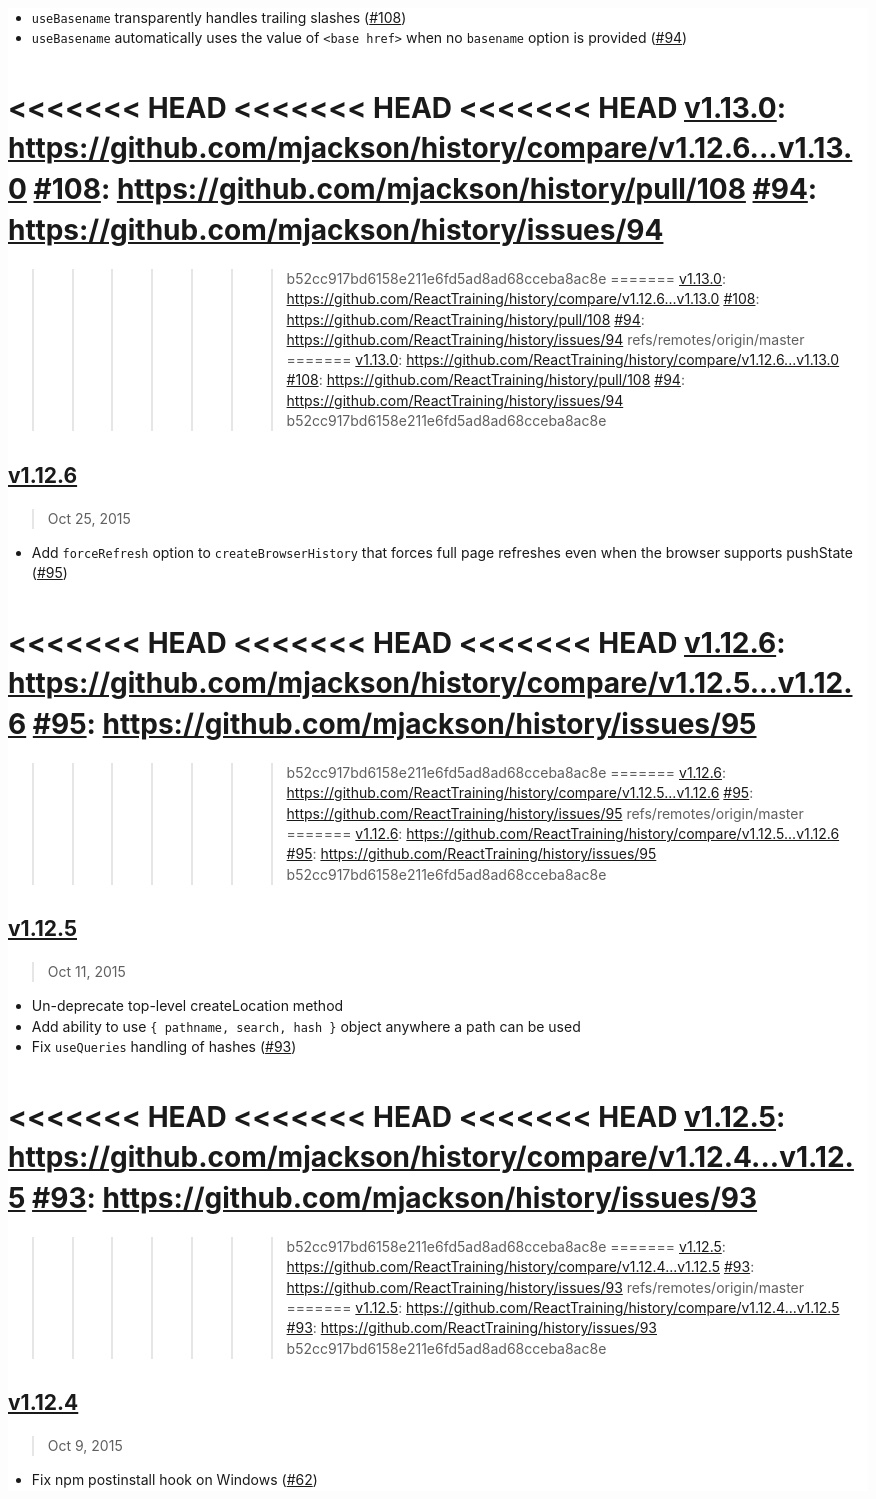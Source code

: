 - `useBasename` transparently handles trailing slashes ([#108])
- `useBasename` automatically uses the value of `<base href>` when no
  `basename` option is provided ([#94])

<<<<<<< HEAD
<<<<<<< HEAD
<<<<<<< HEAD
[v1.13.0]: https://github.com/mjackson/history/compare/v1.12.6...v1.13.0
[#108]: https://github.com/mjackson/history/pull/108
[#94]: https://github.com/mjackson/history/issues/94
=======
[v1.13.0]: https://github.com/ReactTraining/history/compare/v1.12.6...v1.13.0
[#108]: https://github.com/ReactTraining/history/pull/108
[#94]: https://github.com/ReactTraining/history/issues/94
>>>>>>> b52cc917bd6158e211e6fd5ad8ad68cceba8ac8e
=======
[v1.13.0]: https://github.com/ReactTraining/history/compare/v1.12.6...v1.13.0
[#108]: https://github.com/ReactTraining/history/pull/108
[#94]: https://github.com/ReactTraining/history/issues/94
>>>>>>> refs/remotes/origin/master
=======
[v1.13.0]: https://github.com/ReactTraining/history/compare/v1.12.6...v1.13.0
[#108]: https://github.com/ReactTraining/history/pull/108
[#94]: https://github.com/ReactTraining/history/issues/94
>>>>>>> b52cc917bd6158e211e6fd5ad8ad68cceba8ac8e

## [v1.12.6]
> Oct 25, 2015

- Add `forceRefresh` option to `createBrowserHistory` that forces
  full page refreshes even when the browser supports pushState ([#95])

<<<<<<< HEAD
<<<<<<< HEAD
<<<<<<< HEAD
[v1.12.6]: https://github.com/mjackson/history/compare/v1.12.5...v1.12.6
[#95]: https://github.com/mjackson/history/issues/95
=======
[v1.12.6]: https://github.com/ReactTraining/history/compare/v1.12.5...v1.12.6
[#95]: https://github.com/ReactTraining/history/issues/95
>>>>>>> b52cc917bd6158e211e6fd5ad8ad68cceba8ac8e
=======
[v1.12.6]: https://github.com/ReactTraining/history/compare/v1.12.5...v1.12.6
[#95]: https://github.com/ReactTraining/history/issues/95
>>>>>>> refs/remotes/origin/master
=======
[v1.12.6]: https://github.com/ReactTraining/history/compare/v1.12.5...v1.12.6
[#95]: https://github.com/ReactTraining/history/issues/95
>>>>>>> b52cc917bd6158e211e6fd5ad8ad68cceba8ac8e

## [v1.12.5]
> Oct 11, 2015

- Un-deprecate top-level createLocation method
- Add ability to use `{ pathname, search, hash }` object anywhere
  a path can be used
- Fix `useQueries` handling of hashes ([#93])

<<<<<<< HEAD
<<<<<<< HEAD
<<<<<<< HEAD
[v1.12.5]: https://github.com/mjackson/history/compare/v1.12.4...v1.12.5
[#93]: https://github.com/mjackson/history/issues/93
=======
[v1.12.5]: https://github.com/ReactTraining/history/compare/v1.12.4...v1.12.5
[#93]: https://github.com/ReactTraining/history/issues/93
>>>>>>> b52cc917bd6158e211e6fd5ad8ad68cceba8ac8e
=======
[v1.12.5]: https://github.com/ReactTraining/history/compare/v1.12.4...v1.12.5
[#93]: https://github.com/ReactTraining/history/issues/93
>>>>>>> refs/remotes/origin/master
=======
[v1.12.5]: https://github.com/ReactTraining/history/compare/v1.12.4...v1.12.5
[#93]: https://github.com/ReactTraining/history/issues/93
>>>>>>> b52cc917bd6158e211e6fd5ad8ad68cceba8ac8e

## [v1.12.4]
> Oct 9, 2015

- Fix npm postinstall hook on Windows ([#62])


[v3.3.0]: https://github.com/ReactTraining/history/compare/v3.2.0...v3.3.0
[#425]: https://github.com/ReactTraining/history/pull/425
[#413]: https://github.com/ReactTraining/history/pull/413
[v3.2.0]: https://github.com/mjackson/history/compare/v3.1.0...v3.2.0
[v3.2.0]: https://github.com/ReactTraining/history/compare/v3.1.0...v3.2.0
[v3.2.0]: https://github.com/ReactTraining/history/compare/v3.1.0...v3.2.0
[v3.2.0]: https://github.com/ReactTraining/history/compare/v3.1.0...v3.2.0
[v3.1.0]: https://github.com/mjackson/history/compare/v3.0.0...v3.1.0
[v3.1.0]: https://github.com/ReactTraining/history/compare/v3.0.0...v3.1.0
[v3.0.0]: https://github.com/mjackson/history/compare/v3.0.0-2...v3.0.0
[#243]: https://github.com/mjackson/history/issues/243
[#295]: https://github.com/mjackson/history/issues/295
[#126]: https://github.com/mjackson/history/issues/126
[v3.0.0]: https://github.com/ReactTraining/history/compare/v3.0.0-2...v3.0.0
[#243]: https://github.com/ReactTraining/history/issues/243
[#295]: https://github.com/ReactTraining/history/issues/295
[#126]: https://github.com/ReactTraining/history/issues/126
[v3.0.0-2]: https://github.com/mjackson/history/compare/v3.0.0-1...v3.0.0-2
[v3.0.0-2]: https://github.com/ReactTraining/history/compare/v3.0.0-1...v3.0.0-2
[v3.0.0-2]: https://github.com/ReactTraining/history/compare/v3.0.0-1...v3.0.0-2
[v3.0.0-2]: https://github.com/ReactTraining/history/compare/v3.0.0-1...v3.0.0-2
[v3.0.0-1]: https://github.com/mjackson/history/compare/v3.0.0-0...v3.0.0-1
[v3.0.0-1]: https://github.com/ReactTraining/history/compare/v3.0.0-0...v3.0.0-1
[3.0.0-0]: https://github.com/mjackson/history/compare/v2.0.0...v3.0.0-0
[#163]: https://github.com/mjackson/history/issues/163
[3.0.0-0]: https://github.com/ReactTraining/history/compare/v2.0.0...v3.0.0-0
[#163]: https://github.com/ReactTraining/history/issues/163
[v2.0.0]: https://github.com/mjackson/history/compare/v2.0.0-rc3...v2.0.0
[#221]: https://github.com/mjackson/history/issues/221
[#223]: https://github.com/mjackson/history/pull/223
[v2.0.0]: https://github.com/ReactTraining/history/compare/v2.0.0-rc3...v2.0.0
[#221]: https://github.com/ReactTraining/history/issues/221
[#223]: https://github.com/ReactTraining/history/pull/223
[v2.0.0-rc3]: https://github.com/mjackson/history/compare/v2.0.0-rc2...v2.0.0-rc3
[#179]: https://github.com/mjackson/history/pull/179
[#208]: https://github.com/mjackson/history/pull/208
[#200]: https://github.com/mjackson/history/pull/200
[v2.0.0-rc3]: https://github.com/ReactTraining/history/compare/v2.0.0-rc2...v2.0.0-rc3
[#179]: https://github.com/ReactTraining/history/pull/179
[#208]: https://github.com/ReactTraining/history/pull/208
[#200]: https://github.com/ReactTraining/history/pull/200
[v2.0.0-rc2]: https://github.com/mjackson/history/compare/v2.0.0-rc1...v2.0.0-rc2
[v2.0.0-rc2]: https://github.com/ReactTraining/history/compare/v2.0.0-rc1...v2.0.0-rc2
[v2.0.0-rc2]: https://github.com/ReactTraining/history/compare/v2.0.0-rc1...v2.0.0-rc2
[v2.0.0-rc2]: https://github.com/ReactTraining/history/compare/v2.0.0-rc1...v2.0.0-rc2
[v2.0.0-rc1]: https://github.com/mjackson/history/compare/v1.17.0...v2.0.0-rc1
[#177]: https://github.com/mjackson/history/pull/177
[v2.0.0-rc1]: https://github.com/ReactTraining/history/compare/v1.17.0...v2.0.0-rc1
[#177]: https://github.com/ReactTraining/history/pull/177
[v1.17.0]: https://github.com/mjackson/history/compare/v1.16.0...v1.17.0
[#170]: https://github.com/mjackson/history/pull/170
[#189]: https://github.com/mjackson/history/pull/189
[v1.17.0]: https://github.com/ReactTraining/history/compare/v1.16.0...v1.17.0
[#170]: https://github.com/ReactTraining/history/pull/170
[#189]: https://github.com/ReactTraining/history/pull/189
[v1.16.0]: https://github.com/mjackson/history/compare/v1.15.0...v1.16.0
[v1.16.0]: https://github.com/ReactTraining/history/compare/v1.15.0...v1.16.0
[reactjs/react-router#2682]: https://github.com/reactjs/react-router/issues/2682
[v1.15.0]: https://github.com/mjackson/history/compare/v1.14.0...v1.15.0
[#173]: https://github.com/mjackson/history/pull/173
[v1.15.0]: https://github.com/ReactTraining/history/compare/v1.14.0...v1.15.0
[#173]: https://github.com/ReactTraining/history/pull/173
[v1.15.0]: https://github.com/ReactTraining/history/compare/v1.14.0...v1.15.0
[#173]: https://github.com/ReactTraining/history/pull/173
[v1.15.0]: https://github.com/ReactTraining/history/compare/v1.14.0...v1.15.0
[#173]: https://github.com/ReactTraining/history/pull/173
[v1.14.0]: https://github.com/mjackson/history/compare/v1.13.1...v1.14.0
[#121]: https://github.com/mjackson/history/issues/121
[#141]: https://github.com/mjackson/history/pull/141
[#146]: https://github.com/mjackson/history/pull/146
[#152]: https://github.com/mjackson/history/pull/152
[#167]: https://github.com/mjackson/history/pull/167
[#168]: https://github.com/mjackson/history/pull/168
[v1.14.0]: https://github.com/ReactTraining/history/compare/v1.13.1...v1.14.0
[#121]: https://github.com/ReactTraining/history/issues/121
[#141]: https://github.com/ReactTraining/history/pull/141
[#146]: https://github.com/ReactTraining/history/pull/146
[#152]: https://github.com/ReactTraining/history/pull/152
[#167]: https://github.com/ReactTraining/history/pull/167
[#168]: https://github.com/ReactTraining/history/pull/168
[v1.13.1]: https://github.com/mjackson/history/compare/v1.13.0...v1.13.1
[#43]: https://github.com/mjackson/history/pull/43
[#139]: https://github.com/mjackson/history/pull/139
[v1.13.1]: https://github.com/ReactTraining/history/compare/v1.13.0...v1.13.1
[#43]: https://github.com/ReactTraining/history/pull/43
[#139]: https://github.com/ReactTraining/history/pull/139
[v1.13.1]: https://github.com/ReactTraining/history/compare/v1.13.0...v1.13.1
[#43]: https://github.com/ReactTraining/history/pull/43
[#139]: https://github.com/ReactTraining/history/pull/139
[v1.13.1]: https://github.com/ReactTraining/history/compare/v1.13.0...v1.13.1
[#43]: https://github.com/ReactTraining/history/pull/43
[#139]: https://github.com/ReactTraining/history/pull/139
[v1.12.4]: https://github.com/mjackson/history/compare/v1.12.3...v1.12.4
[#62]: https://github.com/mjackson/history/issues/62
[v1.12.4]: https://github.com/ReactTraining/history/compare/v1.12.3...v1.12.4
[#62]: https://github.com/ReactTraining/history/issues/62
[v1.12.4]: https://github.com/ReactTraining/history/compare/v1.12.3...v1.12.4
[#62]: https://github.com/ReactTraining/history/issues/62
[v1.12.4]: https://github.com/ReactTraining/history/compare/v1.12.3...v1.12.4
[#62]: https://github.com/ReactTraining/history/issues/62
[v1.12.3]: https://github.com/mjackson/history/compare/v1.12.2...v1.12.3
[#71]: https://github.com/mjackson/history/issues/71
[#42]: https://github.com/mjackson/history/issues/42
[v1.12.3]: https://github.com/ReactTraining/history/compare/v1.12.2...v1.12.3
[#71]: https://github.com/ReactTraining/history/issues/71
[#42]: https://github.com/ReactTraining/history/issues/42
[v1.12.3]: https://github.com/ReactTraining/history/compare/v1.12.2...v1.12.3
[#71]: https://github.com/ReactTraining/history/issues/71
[#42]: https://github.com/ReactTraining/history/issues/42
[v1.12.3]: https://github.com/ReactTraining/history/compare/v1.12.2...v1.12.3
[#71]: https://github.com/ReactTraining/history/issues/71
[#42]: https://github.com/ReactTraining/history/issues/42
[v1.12.2]: https://github.com/mjackson/history/compare/v1.12.1...v1.12.2
[#51-comments]: https://github.com/mjackson/history/pull/51#issuecomment-143189672
[v1.12.2]: https://github.com/ReactTraining/history/compare/v1.12.1...v1.12.2
[#51-comments]: https://github.com/ReactTraining/history/pull/51#issuecomment-143189672
[v1.12.2]: https://github.com/ReactTraining/history/compare/v1.12.1...v1.12.2
[#51-comments]: https://github.com/ReactTraining/history/pull/51#issuecomment-143189672
[v1.12.2]: https://github.com/ReactTraining/history/compare/v1.12.1...v1.12.2
[#51-comments]: https://github.com/ReactTraining/history/pull/51#issuecomment-143189672
[v1.12.1]: https://github.com/mjackson/history/compare/v1.12.0...v1.12.1
[v1.12.1]: https://github.com/ReactTraining/history/compare/v1.12.0...v1.12.1
[v1.12.1]: https://github.com/ReactTraining/history/compare/v1.12.0...v1.12.1
[v1.12.1]: https://github.com/ReactTraining/history/compare/v1.12.0...v1.12.1
[v1.12.0]: https://github.com/mjackson/history/compare/v1.11.1...v1.12.0
[v1.12.0]: https://github.com/ReactTraining/history/compare/v1.11.1...v1.12.0
[v1.12.0]: https://github.com/ReactTraining/history/compare/v1.11.1...v1.12.0
[v1.12.0]: https://github.com/ReactTraining/history/compare/v1.11.1...v1.12.0
[v1.11.1]: https://github.com/mjackson/history/compare/v1.11.0...v1.11.1
[#68]: https://github.com/mjackson/history/issues/68
[v1.11.1]: https://github.com/ReactTraining/history/compare/v1.11.0...v1.11.1
[#68]: https://github.com/ReactTraining/history/issues/68
[v1.11.1]: https://github.com/ReactTraining/history/compare/v1.11.0...v1.11.1
[#68]: https://github.com/ReactTraining/history/issues/68
[v1.11.1]: https://github.com/ReactTraining/history/compare/v1.11.0...v1.11.1
[#68]: https://github.com/ReactTraining/history/issues/68
[v1.11.0]: https://github.com/mjackson/history/compare/v1.10.2...v1.11.0
[v1.11.0]: https://github.com/ReactTraining/history/compare/v1.10.2...v1.11.0
[v1.11.0]: https://github.com/ReactTraining/history/compare/v1.10.2...v1.11.0
[v1.11.0]: https://github.com/ReactTraining/history/compare/v1.10.2...v1.11.0